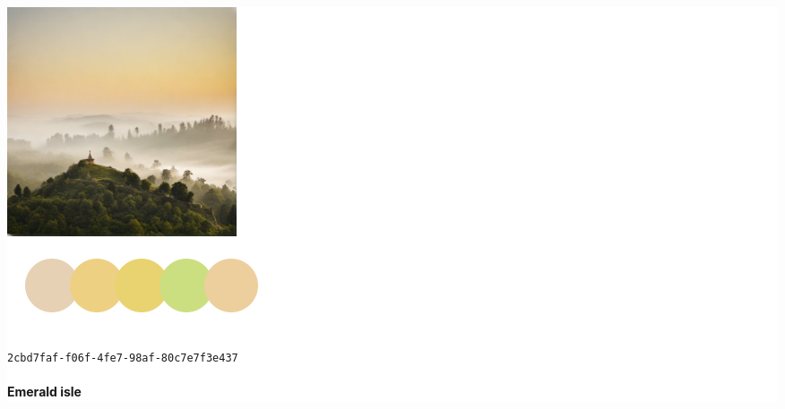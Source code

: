 <img src="./2cbd7faf-f06f-4fe7-98af-80c7e7f3e437.jpeg" height="256"/>
<br/>
<img src="./palettes/2cbd7faf-f06f-4fe7-98af-80c7e7f3e437.svg" height="100"/>

`2cbd7faf-f06f-4fe7-98af-80c7e7f3e437`
#### Emerald isle
